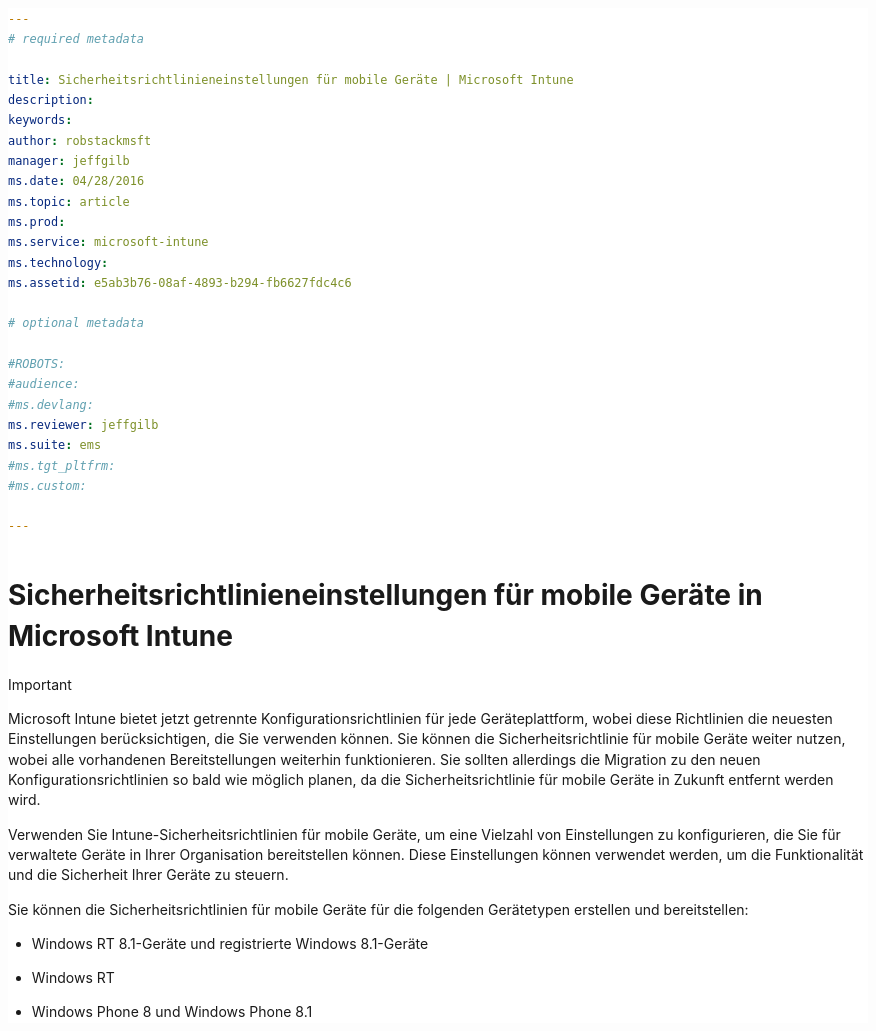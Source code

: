 ```yaml
---
# required metadata

title: Sicherheitsrichtlinieneinstellungen für mobile Geräte | Microsoft Intune
description:
keywords:
author: robstackmsft
manager: jeffgilb
ms.date: 04/28/2016
ms.topic: article
ms.prod:
ms.service: microsoft-intune
ms.technology:
ms.assetid: e5ab3b76-08af-4893-b294-fb6627fdc4c6

# optional metadata

#ROBOTS:
#audience:
#ms.devlang:
ms.reviewer: jeffgilb
ms.suite: ems
#ms.tgt_pltfrm:
#ms.custom:

---
```


# Sicherheitsrichtlinieneinstellungen für mobile Geräte in Microsoft Intune
> [!IMPORTANT]
> Microsoft Intune bietet jetzt getrennte Konfigurationsrichtlinien für jede Geräteplattform, wobei diese Richtlinien die neuesten Einstellungen berücksichtigen, die Sie verwenden können. Sie können die Sicherheitsrichtlinie für mobile Geräte weiter nutzen, wobei alle vorhandenen Bereitstellungen weiterhin funktionieren. Sie sollten allerdings die Migration zu den neuen Konfigurationsrichtlinien so bald wie möglich planen, da die Sicherheitsrichtlinie für mobile Geräte in Zukunft entfernt werden wird.

Verwenden Sie Intune-Sicherheitsrichtlinien für mobile Geräte, um eine Vielzahl von Einstellungen zu konfigurieren, die Sie für verwaltete Geräte in Ihrer Organisation bereitstellen können. Diese Einstellungen können verwendet werden, um die Funktionalität und die Sicherheit Ihrer Geräte zu steuern.

Sie können die Sicherheitsrichtlinien für mobile Geräte für die folgenden Gerätetypen erstellen und bereitstellen:

-   Windows RT 8.1-Geräte und registrierte Windows 8.1-Geräte

-   Windows RT

-   Windows Phone 8 und Windows Phone 8.1
